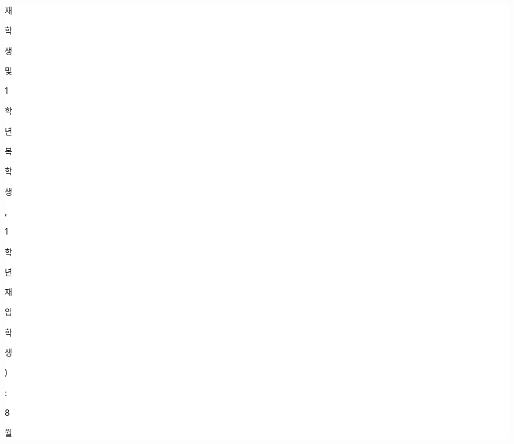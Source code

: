 재

학

생

 

 

및

 

 

1

학

년

 

 

복

학

생

,

 

 

1

학

년

 

 

재

입

학

생

)

 

 

:

 

 

8

월

 
